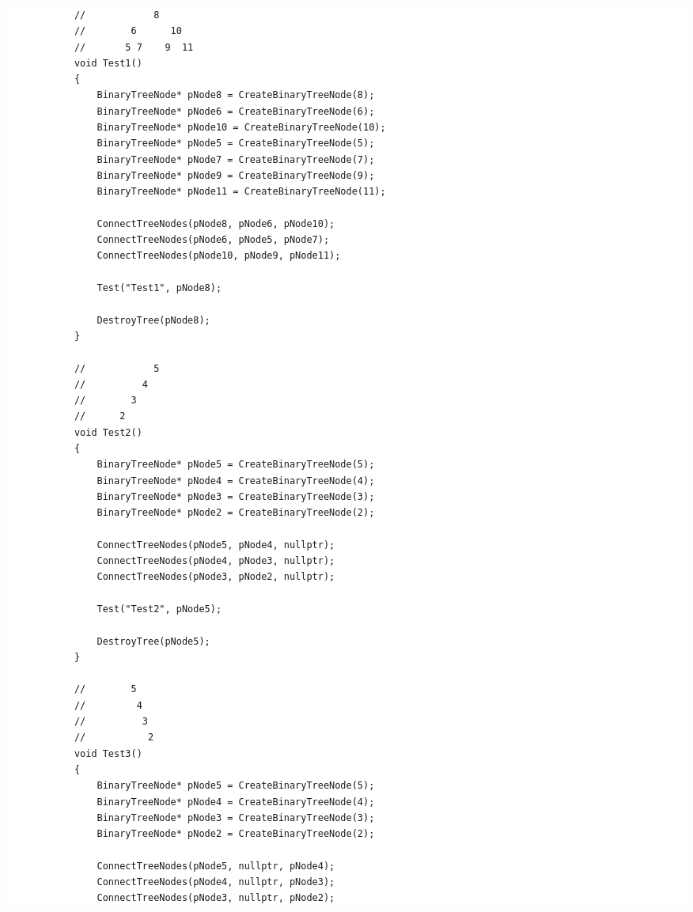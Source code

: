 				//            8
				//        6      10
				//       5 7    9  11
				void Test1()
				{
					BinaryTreeNode* pNode8 = CreateBinaryTreeNode(8);
					BinaryTreeNode* pNode6 = CreateBinaryTreeNode(6);
					BinaryTreeNode* pNode10 = CreateBinaryTreeNode(10);
					BinaryTreeNode* pNode5 = CreateBinaryTreeNode(5);
					BinaryTreeNode* pNode7 = CreateBinaryTreeNode(7);
					BinaryTreeNode* pNode9 = CreateBinaryTreeNode(9);
					BinaryTreeNode* pNode11 = CreateBinaryTreeNode(11);

					ConnectTreeNodes(pNode8, pNode6, pNode10);
					ConnectTreeNodes(pNode6, pNode5, pNode7);
					ConnectTreeNodes(pNode10, pNode9, pNode11);

					Test("Test1", pNode8);

					DestroyTree(pNode8);
				}

				//            5
				//          4
				//        3
				//      2
				void Test2()
				{
					BinaryTreeNode* pNode5 = CreateBinaryTreeNode(5);
					BinaryTreeNode* pNode4 = CreateBinaryTreeNode(4);
					BinaryTreeNode* pNode3 = CreateBinaryTreeNode(3);
					BinaryTreeNode* pNode2 = CreateBinaryTreeNode(2);

					ConnectTreeNodes(pNode5, pNode4, nullptr);
					ConnectTreeNodes(pNode4, pNode3, nullptr);
					ConnectTreeNodes(pNode3, pNode2, nullptr);

					Test("Test2", pNode5);

					DestroyTree(pNode5);
				}

				//        5
				//         4
				//          3
				//           2
				void Test3()
				{
					BinaryTreeNode* pNode5 = CreateBinaryTreeNode(5);
					BinaryTreeNode* pNode4 = CreateBinaryTreeNode(4);
					BinaryTreeNode* pNode3 = CreateBinaryTreeNode(3);
					BinaryTreeNode* pNode2 = CreateBinaryTreeNode(2);

					ConnectTreeNodes(pNode5, nullptr, pNode4);
					ConnectTreeNodes(pNode4, nullptr, pNode3);
					ConnectTreeNodes(pNode3, nullptr, pNode2);
